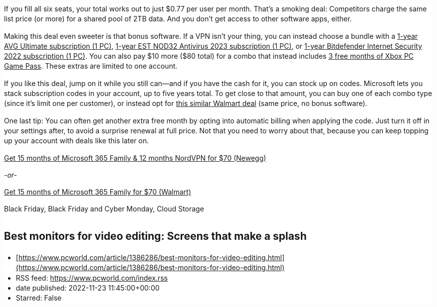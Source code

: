 
<p>If you fill all six seats, your total works out to just $0.77 per user per month. That&rsquo;s a smoking deal: Competitors charge the same list price (or more) for a shared pool of 2TB data. And you don&rsquo;t get access to other software apps, either.</p>



<p>Making this deal even sweeter is that bonus software. If a VPN isn&rsquo;t your thing, you can instead choose a bundle with a <a href="https://go.redirectingat.com/?id=111346X1569483&amp;url=https://www.newegg.com/Product/ComboDealDetails?ItemList=Combo.4528133&amp;xcust=2-1-1389623-1-0-0&amp;sref=https://www.pcworld.com/feed" rel="nofollow">1-year AVG Ultimate subscription (1 PC)</a>, <a href="https://go.redirectingat.com/?id=111346X1569483&amp;url=https://www.newegg.com/Product/ComboDealDetails?ItemList=Combo.4528137&amp;xcust=2-1-1389623-1-0-0&amp;sref=https://www.pcworld.com/feed" rel="nofollow">1-year EST NOD32 Antivirus 2023 subscription (1 PC)</a>, or <a href="https://go.redirectingat.com/?id=111346X1569483&amp;url=https://www.newegg.com/Product/ComboDealDetails?ItemList=Combo.4528135&amp;xcust=2-1-1389623-1-0-0&amp;sref=https://www.pcworld.com/feed" rel="nofollow">1-year Bitdefender Internet Security 2022 subscription (1 PC)</a>. You can also pay $10 more ($80 total) for a combo that instead includes <a href="https://go.redirectingat.com/?id=111346X1569483&amp;url=https://www.newegg.com/Product/ComboDealDetails?ItemList=Combo.4522087&amp;xcust=2-1-1389623-1-0-0&amp;sref=https://www.pcworld.com/feed" rel="nofollow">3 free months of Xbox PC Game Pass</a>. These extras are limited to one account.</p>



<p>If you like this deal, jump on it while you still can&mdash;and if you have the cash for it, you can stock up on codes. Microsoft lets you stack subscription codes in your account, up to five years total. To get close to that amount, you can buy one of each combo type (since it&rsquo;s limit one per customer), or instead opt for <a href="https://go.redirectingat.com/?id=111346X1569483&amp;url=https://www.walmart.com/ip/seort/620341970&amp;xcust=2-1-1389623-1-0-0&amp;sref=https://www.pcworld.com/feed" rel="nofollow">this similar Walmart deal</a> (same price, no bonus software).</p>



<p>One last tip: You can often get another extra free month by opting into automatic billing when applying the code. Just turn it off in your settings after, to avoid a surprise renewal at full price. Not that you need to worry about that, because you can keep topping up your account with deals like this later on.</p>


<p class="cta wp-block wp-block-button"><a class="cta__btn" href="https://go.redirectingat.com/?id=111346X1569483&amp;url=https://www.newegg.com/Product/ComboDealDetails?ItemList=Combo.4521997&amp;xcust=2-1-1389623-7-0-0&amp;sref=https://www.pcworld.com/feed" rel="nofollow" target="_blank">Get 15 months of Microsoft 365 Family &amp; 12 months NordVPN for $70 (Newegg)</a></p>


<p><em>-or-</em></p>


<p class="cta wp-block wp-block-button"><a class="cta__btn" href="https://go.redirectingat.com/?id=111346X1569483&amp;url=https://www.walmart.com/ip/seort/620341970&amp;xcust=2-1-1389623-7-0-0&amp;sref=https://www.pcworld.com/feed" rel="nofollow" target="_blank">Get 15 months of Microsoft 365 Family for $70 (Walmart)</a></p>
Black Friday, Black Friday and Cyber Monday, Cloud Storage</div>

## Best monitors for video editing: Screens that make a splash
 - [https://www.pcworld.com/article/1386286/best-monitors-for-video-editing.html](https://www.pcworld.com/article/1386286/best-monitors-for-video-editing.html)
 - RSS feed: https://www.pcworld.com/index.rss
 - date published: 2022-11-23 11:45:00+00:00
 - Starred: False
